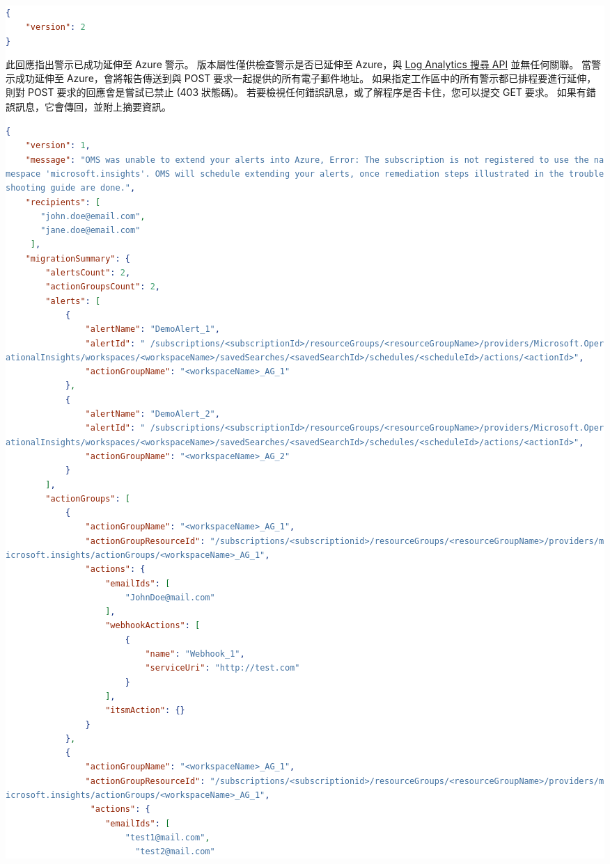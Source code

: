 ```json
{
    "version": 2
}
```

此回應指出警示已成功延伸至 Azure 警示。 版本屬性僅供檢查警示是否已延伸至 Azure，與 [Log Analytics 搜尋 API](../log-analytics/log-analytics-api-alerts.md) 並無任何關聯。 當警示成功延伸至 Azure，會將報告傳送到與 POST 要求一起提供的所有電子郵件地址。 如果指定工作區中的所有警示都已排程要進行延伸，則對 POST 要求的回應會是嘗試已禁止 (403 狀態碼)。 若要檢視任何錯誤訊息，或了解程序是否卡住，您可以提交 GET 要求。 如果有錯誤訊息，它會傳回，並附上摘要資訊。

```json
{
    "version": 1,
    "message": "OMS was unable to extend your alerts into Azure, Error: The subscription is not registered to use the namespace 'microsoft.insights'. OMS will schedule extending your alerts, once remediation steps illustrated in the troubleshooting guide are done.",
    "recipients": [
       "john.doe@email.com",
       "jane.doe@email.com"
     ],
    "migrationSummary": {
        "alertsCount": 2,
        "actionGroupsCount": 2,
        "alerts": [
            {
                "alertName": "DemoAlert_1",
                "alertId": " /subscriptions/<subscriptionId>/resourceGroups/<resourceGroupName>/providers/Microsoft.OperationalInsights/workspaces/<workspaceName>/savedSearches/<savedSearchId>/schedules/<scheduleId>/actions/<actionId>",
                "actionGroupName": "<workspaceName>_AG_1"
            },
            {
                "alertName": "DemoAlert_2",
                "alertId": " /subscriptions/<subscriptionId>/resourceGroups/<resourceGroupName>/providers/Microsoft.OperationalInsights/workspaces/<workspaceName>/savedSearches/<savedSearchId>/schedules/<scheduleId>/actions/<actionId>",
                "actionGroupName": "<workspaceName>_AG_2"
            }
        ],
        "actionGroups": [
            {
                "actionGroupName": "<workspaceName>_AG_1",
                "actionGroupResourceId": "/subscriptions/<subscriptionid>/resourceGroups/<resourceGroupName>/providers/microsoft.insights/actionGroups/<workspaceName>_AG_1",
                "actions": {
                    "emailIds": [
                        "JohnDoe@mail.com"
                    ],
                    "webhookActions": [
                        {
                            "name": "Webhook_1",
                            "serviceUri": "http://test.com"
                        }
                    ],
                    "itsmAction": {}
                }
            },
            {
                "actionGroupName": "<workspaceName>_AG_1",
                "actionGroupResourceId": "/subscriptions/<subscriptionid>/resourceGroups/<resourceGroupName>/providers/microsoft.insights/actionGroups/<workspaceName>_AG_1",
                 "actions": {
                    "emailIds": [
                        "test1@mail.com",
                          "test2@mail.com"
```